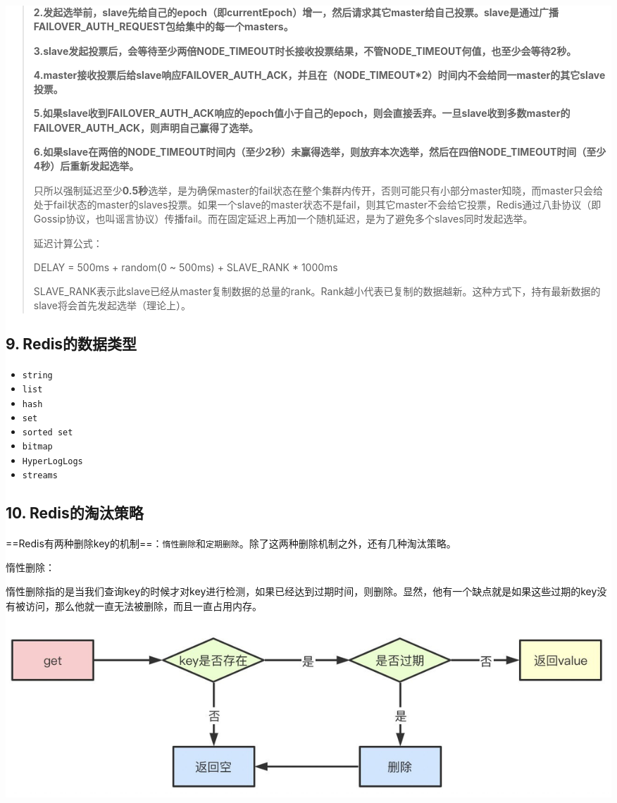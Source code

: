 > **2.发起选举前，slave先给自己的epoch（即currentEpoch）增一，然后请求其它master给自己投票。slave是通过广播FAILOVER_AUTH_REQUEST包给集中的每一个masters。**
>
> **3.slave发起投票后，会等待至少两倍NODE_TIMEOUT时长接收投票结果，不管NODE_TIMEOUT何值，也至少会等待2秒。**
>
> **4.master接收投票后给slave响应FAILOVER_AUTH_ACK，并且在（NODE_TIMEOUT\*2）时间内不会给同一master的其它slave投票。**
>
> **5.如果slave收到FAILOVER_AUTH_ACK响应的epoch值小于自己的epoch，则会直接丢弃。一旦slave收到多数master的FAILOVER_AUTH_ACK，则声明自己赢得了选举。**
>
> **6.如果slave在两倍的NODE_TIMEOUT时间内（至少2秒）未赢得选举，则放弃本次选举，然后在四倍NODE_TIMEOUT时间（至少4秒）后重新发起选举。**
>
> 只所以强制延迟至少**0.5秒**选举，是为确保master的fail状态在整个集群内传开，否则可能只有小部分master知晓，而master只会给处于fail状态的master的slaves投票。如果一个slave的master状态不是fail，则其它master不会给它投票，Redis通过八卦协议（即Gossip协议，也叫谣言协议）传播fail。而在固定延迟上再加一个随机延迟，是为了避免多个slaves同时发起选举。
>
> 延迟计算公式：
>
> DELAY = 500ms + random(0 ~ 500ms) + SLAVE_RANK * 1000ms
>
> SLAVE_RANK表示此slave已经从master复制数据的总量的rank。Rank越小代表已复制的数据越新。这种方式下，持有最新数据的slave将会首先发起选举（理论上）。 

## 9. Redis的数据类型

- `string`
- `list`
- `hash`
- `set`
- `sorted set`
- `bitmap`
-  `HyperLogLogs`
- `streams`

## 10. Redis的淘汰策略

==Redis有两种删除key的机制==：`惰性删除`和`定期删除`。除了这两种删除机制之外，还有几种淘汰策略。

惰性删除：

惰性删除指的是当我们查询key的时候才对key进行检测，如果已经达到过期时间，则删除。显然，他有一个缺点就是如果这些过期的key没有被访问，那么他就一直无法被删除，而且一直占用内存。

![Redis 惰性删除](Redis.assets/v2-b0f1d9737522d1748debb2bf7b77610c_720w.jpg)
